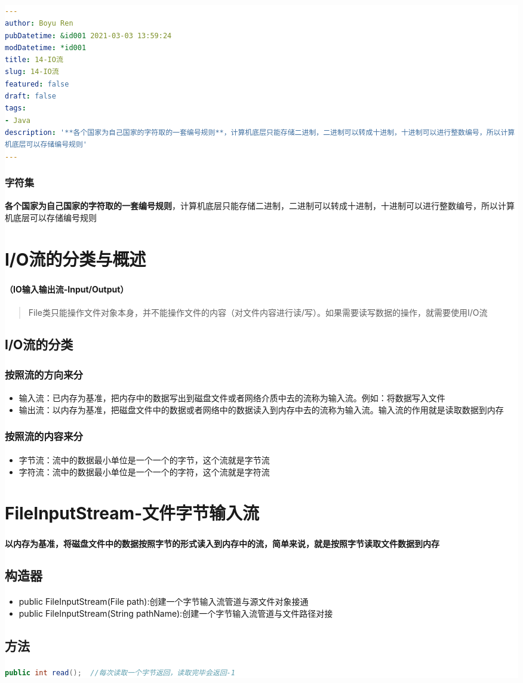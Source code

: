 ```yaml
---
author: Boyu Ren
pubDatetime: &id001 2021-03-03 13:59:24
modDatetime: *id001
title: 14-IO流
slug: 14-IO流
featured: false
draft: false
tags:
- Java
description: '**各个国家为自己国家的字符取的一套编号规则**，计算机底层只能存储二进制，二进制可以转成十进制，十进制可以进行整数编号，所以计算机底层可以存储编号规则'
---
```


###  字符集

**各个国家为自己国家的字符取的一套编号规则**，计算机底层只能存储二进制，二进制可以转成十进制，十进制可以进行整数编号，所以计算机底层可以存储编号规则

# I/O流的分类与概述
#### （IO输入输出流-Input/Output）

> File类只能操作文件对象本身，并不能操作文件的内容（对文件内容进行读/写）。如果需要读写数据的操作，就需要使用I/O流

## I/O流的分类
### 按照流的方向来分
- 输入流：已内存为基准，把内存中的数据写出到磁盘文件或者网络介质中去的流称为输入流。例如：将数据写入文件
- 输出流：以内存为基准，把磁盘文件中的数据或者网络中的数据读入到内存中去的流称为输入流。输入流的作用就是读取数据到内存



### 按照流的内容来分
- 字节流：流中的数据最小单位是一个一个的字节，这个流就是字节流
- 字符流：流中的数据最小单位是一个一个的字符，这个流就是字符流


# FileInputStream-文件字节输入流

#### 以内存为基准，将磁盘文件中的数据按照字节的形式读入到内存中的流，简单来说，就是按照字节读取文件数据到内存


## 构造器
- public FileInputStream(File path):创建一个字节输入流管道与源文件对象接通
- public FileInputStream(String pathName):创建一个字节输入流管道与文件路径对接


## 方法
```java
public int read();  //每次读取一个字节返回，读取完毕会返回-1
```
